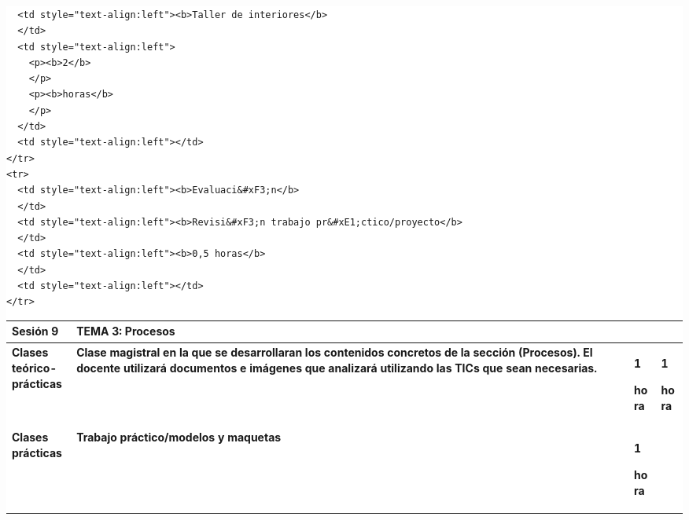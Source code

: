       <td style="text-align:left"><b>Taller de interiores</b>
      </td>
      <td style="text-align:left">
        <p><b>2</b>
        </p>
        <p><b>horas</b>
        </p>
      </td>
      <td style="text-align:left"></td>
    </tr>
    <tr>
      <td style="text-align:left"><b>Evaluaci&#xF3;n</b>
      </td>
      <td style="text-align:left"><b>Revisi&#xF3;n trabajo pr&#xE1;ctico/proyecto</b>
      </td>
      <td style="text-align:left"><b>0,5 horas</b>
      </td>
      <td style="text-align:left"></td>
    </tr>
  </tbody>
</table>

<table>
  <thead>
    <tr>
      <th style="text-align:left"><b>Sesi&#xF3;n 9</b>
      </th>
      <th style="text-align:left"><b>TEMA 3: Procesos</b>
      </th>
      <th style="text-align:left"></th>
      <th style="text-align:left"></th>
    </tr>
  </thead>
  <tbody>
    <tr>
      <td style="text-align:left"><b>Clases<br />te&#xF3;rico-pr&#xE1;cticas</b>
      </td>
      <td style="text-align:left"><b>Clase magistral en la que se desarrollaran los contenidos concretos de la secci&#xF3;n (Procesos). El docente utilizar&#xE1; documentos e im&#xE1;genes que analizar&#xE1; utilizando las TICs que sean necesarias.</b>
      </td>
      <td style="text-align:left">
        <p><b>1</b>
        </p>
        <p><b>hora</b>
        </p>
      </td>
      <td style="text-align:left">
        <p><b>1</b>
        </p>
        <p><b>hora</b>
        </p>
      </td>
    </tr>
    <tr>
      <td style="text-align:left"><b>Clases<br />pr&#xE1;cticas</b>
      </td>
      <td style="text-align:left"><b>Trabajo pr&#xE1;ctico/modelos y maquetas</b>
      </td>
      <td style="text-align:left">
        <p><b>1</b>
        </p>
        <p><b>hora</b>
        </p>